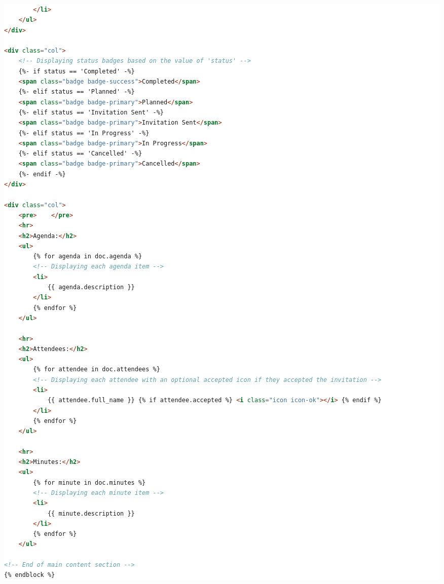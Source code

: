 ```html
		</li>
	</ul>
</div>

<div class="col">
	<!-- Displaying status badges based on the value of 'status' -->
	{%- if status == 'Completed' -%}
	<span class="badge badge-success">Completed</span>
	{%- elif status == 'Planned' -%}
	<span class="badge badge-primary">Planned</span>
	{%- elif status == 'Invitation Sent' -%}
	<span class="badge badge-primary">Invitation Sent</span>
	{%- elif status == 'In Progress' -%}
	<span class="badge badge-primary">In Progress</span>
	{%- elif status == 'Cancelled' -%}
	<span class="badge badge-primary">Cancelled</span>
	{%- endif -%}
</div>

<div class="col">
	<pre>    </pre>
	<hr>
	<h2>Agenda:</h2>
	<ul>
		{% for agenda in doc.agenda %}
		<!-- Displaying each agenda item -->
		<li>
			{{ agenda.description }}
		</li>
		{% endfor %}
	</ul>

	<hr>
	<h2>Attendees:</h2>
	<ul>
		{% for attendee in doc.attendees %}
		<!-- Displaying each attendee with an optional accepted icon if they accepted the invitation -->
		<li>
			{{ attendee.full_name }} {% if attendee.accepted %} <i class="icon icon-ok"></i> {% endif %}
		</li>
		{% endfor %}
	</ul>

	<hr>
	<h2>Minutes:</h2>
	<ul>
		{% for minute in doc.minutes %}
		<!-- Displaying each minute item -->
		<li>
			{{ minute.description }}
		</li>
		{% endfor %}
	</ul>

<!-- End of main content section -->
{% endblock %}
```

